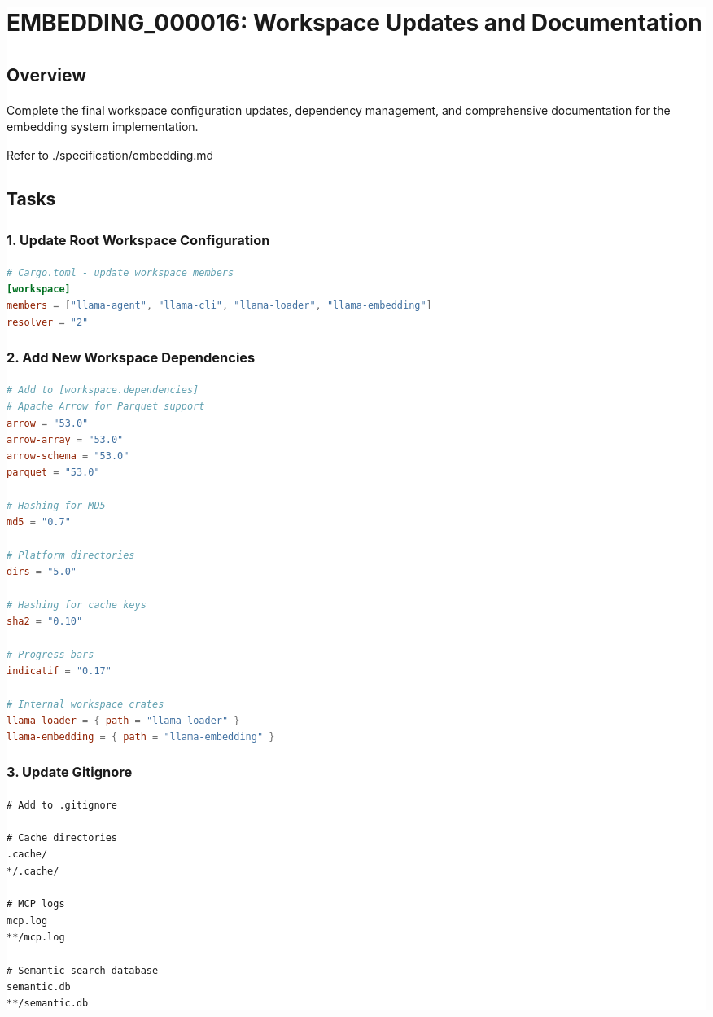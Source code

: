 # EMBEDDING_000016: Workspace Updates and Documentation

## Overview
Complete the final workspace configuration updates, dependency management, and comprehensive documentation for the embedding system implementation.

Refer to ./specification/embedding.md

## Tasks

### 1. Update Root Workspace Configuration
```toml
# Cargo.toml - update workspace members
[workspace]
members = ["llama-agent", "llama-cli", "llama-loader", "llama-embedding"]
resolver = "2"
```

### 2. Add New Workspace Dependencies
```toml
# Add to [workspace.dependencies]
# Apache Arrow for Parquet support
arrow = "53.0"
arrow-array = "53.0"
arrow-schema = "53.0"
parquet = "53.0"

# Hashing for MD5
md5 = "0.7"

# Platform directories
dirs = "5.0"

# Hashing for cache keys
sha2 = "0.10"

# Progress bars
indicatif = "0.17"

# Internal workspace crates
llama-loader = { path = "llama-loader" }
llama-embedding = { path = "llama-embedding" }
```

### 3. Update Gitignore
```gitignore
# Add to .gitignore

# Cache directories
.cache/
*/.cache/

# MCP logs
mcp.log
**/mcp.log

# Semantic search database
semantic.db
**/semantic.db
```
